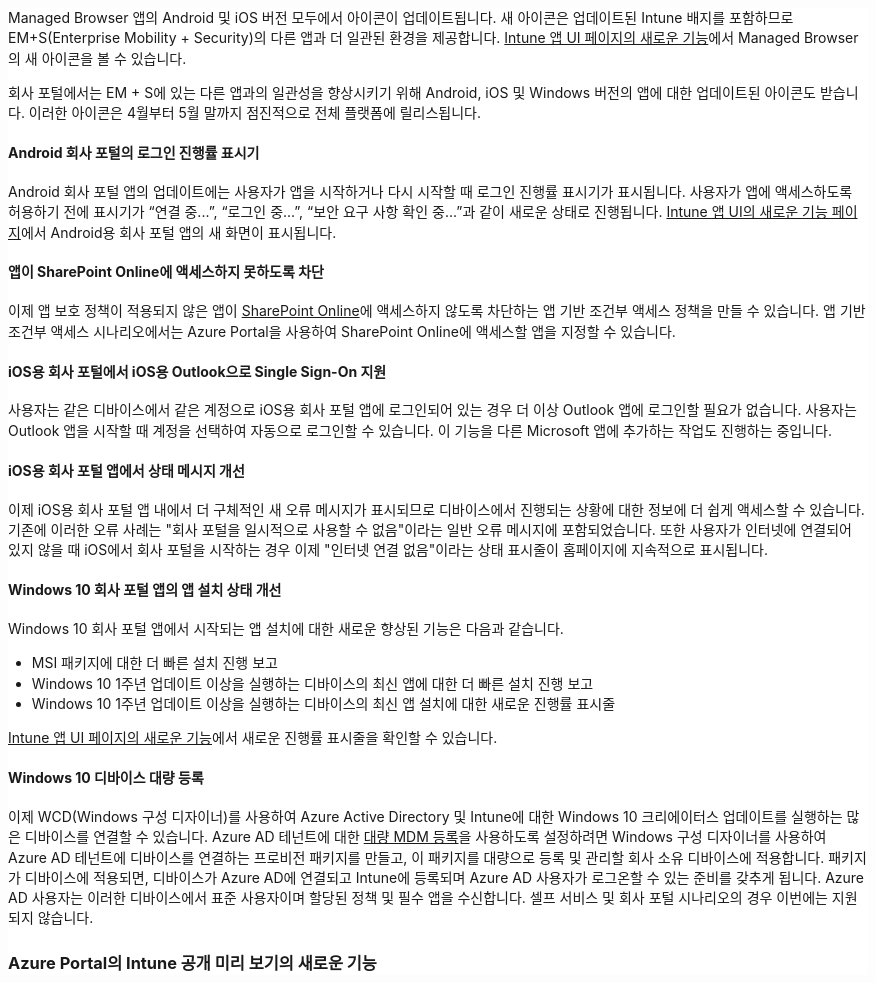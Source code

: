 Managed Browser 앱의 Android 및 iOS 버전 모두에서 아이콘이 업데이트됩니다. 새 아이콘은 업데이트된 Intune 배지를 포함하므로 EM+S(Enterprise Mobility + Security)의 다른 앱과 더 일관된 환경을 제공합니다. [Intune 앱 UI 페이지의 새로운 기능](whats-new-app-ui.md)에서 Managed Browser의 새 아이콘을 볼 수 있습니다.

회사 포털에서는 EM + S에 있는 다른 앱과의 일관성을 향상시키기 위해 Android, iOS 및 Windows 버전의 앱에 대한 업데이트된 아이콘도 받습니다. 이러한 아이콘은 4월부터 5월 말까지 점진적으로 전체 플랫폼에 릴리스됩니다.

#### <a name="sign-in-progress-indicator-in-android-company-portal---953374--"></a>Android 회사 포털의 로그인 진행률 표시기 

Android 회사 포털 앱의 업데이트에는 사용자가 앱을 시작하거나 다시 시작할 때 로그인 진행률 표시기가 표시됩니다. 사용자가 앱에 액세스하도록 허용하기 전에 표시기가 “연결 중...”, “로그인 중...”, “보안 요구 사항 확인 중...”과 같이 새로운 상태로 진행됩니다. [Intune 앱 UI의 새로운 기능 페이지](whats-new-app-ui.md)에서 Android용 회사 포털 앱의 새 화면이 표시됩니다.

#### <a name="block-apps-from-accessing-sharepoint-online----679339---"></a>앱이 SharePoint Online에 액세스하지 못하도록 차단 

이제 앱 보호 정책이 적용되지 않은 앱이 [SharePoint Online](../protect/app-based-conditional-access-intune-create.md)에 액세스하지 않도록 차단하는 앱 기반 조건부 액세스 정책을 만들 수 있습니다. 앱 기반 조건부 액세스 시나리오에서는 Azure Portal을 사용하여 SharePoint Online에 액세스할 앱을 지정할 수 있습니다.

#### <a name="single-sign-on-support-from-the-company-portal-for-ios-to-outlook-for-ios---834012--"></a>iOS용 회사 포털에서 iOS용 Outlook으로 Single Sign-On 지원 
사용자는 같은 디바이스에서 같은 계정으로 iOS용 회사 포털 앱에 로그인되어 있는 경우 더 이상 Outlook 앱에 로그인할 필요가 없습니다. 사용자는 Outlook 앱을 시작할 때 계정을 선택하여 자동으로 로그인할 수 있습니다. 이 기능을 다른 Microsoft 앱에 추가하는 작업도 진행하는 중입니다.

#### <a name="improved-status-messaging-in-the-company-portal-app-for-ios---744866--"></a>iOS용 회사 포털 앱에서 상태 메시지 개선 
이제 iOS용 회사 포털 앱 내에서 더 구체적인 새 오류 메시지가 표시되므로 디바이스에서 진행되는 상황에 대한 정보에 더 쉽게 액세스할 수 있습니다. 기존에 이러한 오류 사례는 "회사 포털을 일시적으로 사용할 수 없음"이라는 일반 오류 메시지에 포함되었습니다. 또한 사용자가 인터넷에 연결되어 있지 않을 때 iOS에서 회사 포털을 시작하는 경우 이제 "인터넷 연결 없음"이라는 상태 표시줄이 홈페이지에 지속적으로 표시됩니다.

#### <a name="improved-app-install-status-for-the-windows-10-company-portal-app---676495--"></a>Windows 10 회사 포털 앱의 앱 설치 상태 개선 

Windows 10 회사 포털 앱에서 시작되는 앱 설치에 대한 새로운 향상된 기능은 다음과 같습니다.
- MSI 패키지에 대한 더 빠른 설치 진행 보고
- Windows 10 1주년 업데이트 이상을 실행하는 디바이스의 최신 앱에 대한 더 빠른 설치 진행 보고
- Windows 10 1주년 업데이트 이상을 실행하는 디바이스의 최신 앱 설치에 대한 새로운 진행률 표시줄

[Intune 앱 UI 페이지의 새로운 기능](whats-new-app-ui.md)에서 새로운 진행률 표시줄을 확인할 수 있습니다.

#### <a name="bulk-enroll-windows-10-devices----747607---"></a>Windows 10 디바이스 대량 등록 

이제 WCD(Windows 구성 디자이너)를 사용하여 Azure Active Directory 및 Intune에 대한 Windows 10 크리에이터스 업데이트를 실행하는 많은 디바이스를 연결할 수 있습니다. Azure AD 테넌트에 대한 [대량 MDM 등록](../enrollment/windows-bulk-enroll.md)을 사용하도록 설정하려면 Windows 구성 디자이너를 사용하여 Azure AD 테넌트에 디바이스를 연결하는 프로비전 패키지를 만들고, 이 패키지를 대량으로 등록 및 관리할 회사 소유 디바이스에 적용합니다. 패키지가 디바이스에 적용되면, 디바이스가 Azure AD에 연결되고 Intune에 등록되며 Azure AD 사용자가 로그온할 수 있는 준비를 갖추게 됩니다.  Azure AD 사용자는 이러한 디바이스에서 표준 사용자이며 할당된 정책 및 필수 앱을 수신합니다. 셀프 서비스 및 회사 포털 시나리오의 경우 이번에는 지원되지 않습니다.

### <a name="whats-new-in-the-public-preview-of-intune-in-the-azure-portal--736542--"></a>Azure Portal의 Intune 공개 미리 보기의 새로운 기능
